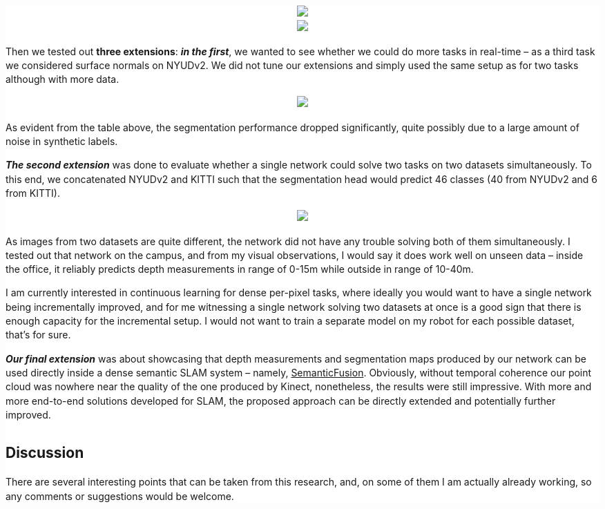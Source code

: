<div style="display:block; margin:0 auto;text-align:center">
    <img display="block" margin="auto" src="{{ site.baseurl }}/images/table-nyu.png"/>
</div>

<div style="display:block; margin:0 auto;text-align:center">
    <img display="block" margin="auto" src="{{ site.baseurl }}/images/table-kitti6.png"/>
</div>

Then we tested out **three extensions**: ***in the first***, we wanted to see whether we could do more tasks in real-time – as a third task we considered surface normals on NYUDv2. We did not tune our extensions and simply used the same setup as for two tasks although with more data. 

<div style="display:block; margin:0 auto;text-align:center; width:70%">
    <img width="90%" height="auto" src="{{ site.baseurl }}/images/table-ext1.png"/>
</div>

As evident from the table above, the segmentation performance dropped significantly, quite possibly due to a large amount of noise in synthetic labels. 


***The second extension*** was done to evaluate whether a single network could solve two tasks on two datasets simultaneously. To this end, we concatenated NYUDv2 and KITTI such that the segmentation head would predict 46 classes (40 from NYUDv2 and 6 from KITTI).

<div style="display:block; margin:0 auto;text-align:center; width:70%">
    <img width="90%" height="auto" src="{{ site.baseurl }}/images/table-ext2.png"/>
</div>

As images from two datasets are quite different, the network did not have any trouble solving both of them simultaneously. I tested out that network on the campus, and from my visual observations, I would say it does work well on unseen data – inside the office, it reliably predicts depth measurements in range of 0-15m while outside in range of 10-40m.

I am currently interested in continuous learning for dense per-pixel tasks, where ideally you would want to have a single network being incrementally improved, and for me witnessing a single network solving two datasets at once is a good sign that there is enough capacity for the incremental setup. I would not want to train a separate model on my robot for each possible dataset, that’s for sure.

***Our final extension*** was about showcasing that depth measurements and segmentation maps produced by our network can be used directly inside a dense semantic SLAM system – namely, [SemanticFusion](https://bitbucket.org/dysonroboticslab/semanticfusion). Obviously, without temporal coherence our point cloud was nowhere near the quality of the one produced by Kinect, nonetheless, the results were still impressive. With more and more end-to-end solutions developed for SLAM, the proposed approach can be directly extended and potentially further improved.

<iframe width="560" height="315" style="display:block; margin:0 auto;text-align:center" src="https://www.youtube.com/embed/qwShIBhaq8Y" frameborder="0" allow="accelerometer; autoplay; encrypted-media; gyroscope; picture-in-picture" allowfullscreen></iframe>

## Discussion

There are several interesting points that can be taken from this research, and, on some of them I am actually already working, so any comments or suggestions would be welcome.
